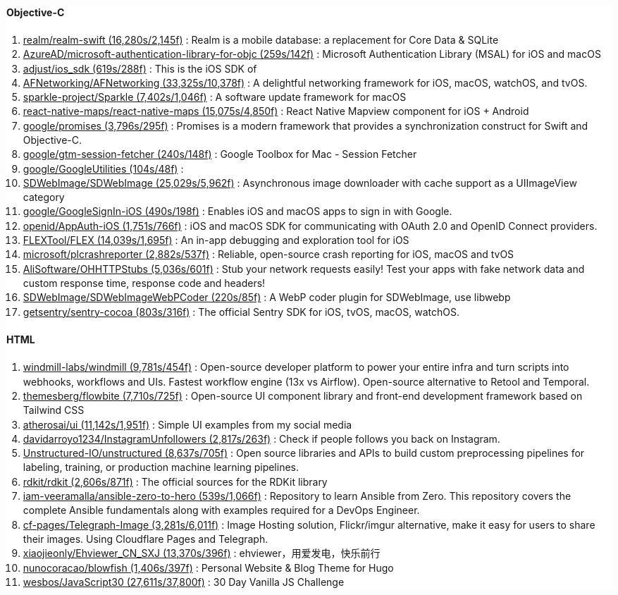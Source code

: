 #### Objective-C
1. [realm/realm-swift (16,280s/2,145f)](https://github.com/realm/realm-swift) : Realm is a mobile database: a replacement for Core Data & SQLite
2. [AzureAD/microsoft-authentication-library-for-objc (259s/142f)](https://github.com/AzureAD/microsoft-authentication-library-for-objc) : Microsoft Authentication Library (MSAL) for iOS and macOS
3. [adjust/ios_sdk (619s/288f)](https://github.com/adjust/ios_sdk) : This is the iOS SDK of
4. [AFNetworking/AFNetworking (33,325s/10,378f)](https://github.com/AFNetworking/AFNetworking) : A delightful networking framework for iOS, macOS, watchOS, and tvOS.
5. [sparkle-project/Sparkle (7,402s/1,046f)](https://github.com/sparkle-project/Sparkle) : A software update framework for macOS
6. [react-native-maps/react-native-maps (15,075s/4,850f)](https://github.com/react-native-maps/react-native-maps) : React Native Mapview component for iOS + Android
7. [google/promises (3,796s/295f)](https://github.com/google/promises) : Promises is a modern framework that provides a synchronization construct for Swift and Objective-C.
8. [google/gtm-session-fetcher (240s/148f)](https://github.com/google/gtm-session-fetcher) : Google Toolbox for Mac - Session Fetcher
9. [google/GoogleUtilities (104s/48f)](https://github.com/google/GoogleUtilities) : 
10. [SDWebImage/SDWebImage (25,029s/5,962f)](https://github.com/SDWebImage/SDWebImage) : Asynchronous image downloader with cache support as a UIImageView category
11. [google/GoogleSignIn-iOS (490s/198f)](https://github.com/google/GoogleSignIn-iOS) : Enables iOS and macOS apps to sign in with Google.
12. [openid/AppAuth-iOS (1,751s/766f)](https://github.com/openid/AppAuth-iOS) : iOS and macOS SDK for communicating with OAuth 2.0 and OpenID Connect providers.
13. [FLEXTool/FLEX (14,039s/1,695f)](https://github.com/FLEXTool/FLEX) : An in-app debugging and exploration tool for iOS
14. [microsoft/plcrashreporter (2,882s/537f)](https://github.com/microsoft/plcrashreporter) : Reliable, open-source crash reporting for iOS, macOS and tvOS
15. [AliSoftware/OHHTTPStubs (5,036s/601f)](https://github.com/AliSoftware/OHHTTPStubs) : Stub your network requests easily! Test your apps with fake network data and custom response time, response code and headers!
16. [SDWebImage/SDWebImageWebPCoder (220s/85f)](https://github.com/SDWebImage/SDWebImageWebPCoder) : A WebP coder plugin for SDWebImage, use libwebp
17. [getsentry/sentry-cocoa (803s/316f)](https://github.com/getsentry/sentry-cocoa) : The official Sentry SDK for iOS, tvOS, macOS, watchOS.

#### HTML
1. [windmill-labs/windmill (9,781s/454f)](https://github.com/windmill-labs/windmill) : Open-source developer platform to power your entire infra and turn scripts into webhooks, workflows and UIs. Fastest workflow engine (13x vs Airflow). Open-source alternative to Retool and Temporal.
2. [themesberg/flowbite (7,710s/725f)](https://github.com/themesberg/flowbite) : Open-source UI component library and front-end development framework based on Tailwind CSS
3. [atherosai/ui (11,142s/1,951f)](https://github.com/atherosai/ui) : Simple UI examples from my social media
4. [davidarroyo1234/InstagramUnfollowers (2,817s/263f)](https://github.com/davidarroyo1234/InstagramUnfollowers) : Check if people follows you back on Instagram.
5. [Unstructured-IO/unstructured (8,637s/705f)](https://github.com/Unstructured-IO/unstructured) : Open source libraries and APIs to build custom preprocessing pipelines for labeling, training, or production machine learning pipelines.
6. [rdkit/rdkit (2,606s/871f)](https://github.com/rdkit/rdkit) : The official sources for the RDKit library
7. [iam-veeramalla/ansible-zero-to-hero (539s/1,066f)](https://github.com/iam-veeramalla/ansible-zero-to-hero) : Repository to learn Ansible from Zero. This repository covers the complete Ansible fundamentals along with examples required for a DevOps Engineer.
8. [cf-pages/Telegraph-Image (3,281s/6,011f)](https://github.com/cf-pages/Telegraph-Image) : Image Hosting solution, Flickr/imgur alternative, make it easy for users to share their images. Using Cloudflare Pages and Telegraph.
9. [xiaojieonly/Ehviewer_CN_SXJ (13,370s/396f)](https://github.com/xiaojieonly/Ehviewer_CN_SXJ) : ehviewer，用爱发电，快乐前行
10. [nunocoracao/blowfish (1,406s/397f)](https://github.com/nunocoracao/blowfish) : Personal Website & Blog Theme for Hugo
11. [wesbos/JavaScript30 (27,611s/37,800f)](https://github.com/wesbos/JavaScript30) : 30 Day Vanilla JS Challenge